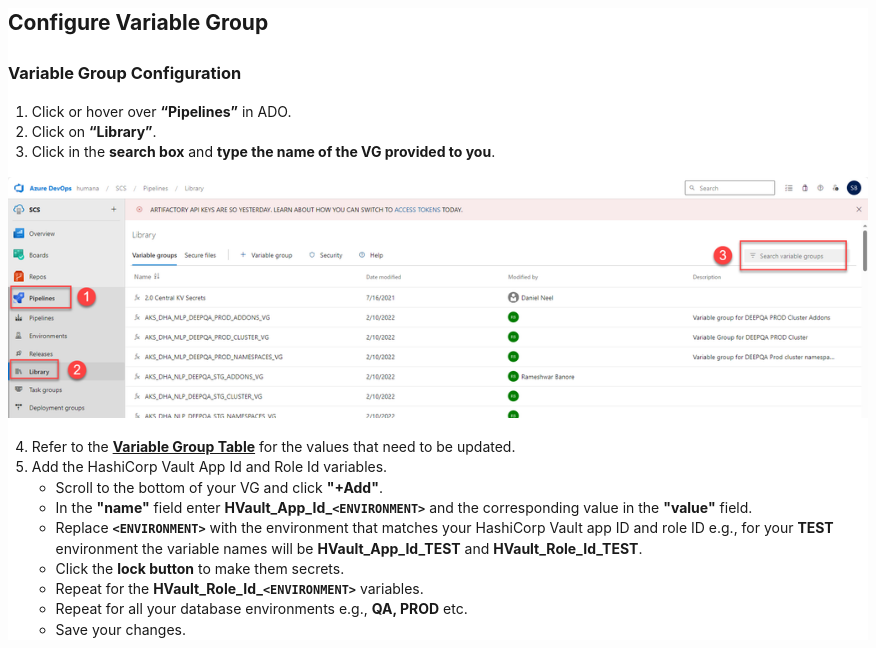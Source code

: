 
## Configure Variable Group
### Variable Group Configuration
1. Click or hover over **“Pipelines”** in ADO.
2. Click on **“Library”**.
3. Click in the **search box** and **type the name of the VG provided to you**.

![LiquibaseVarGrp1-2-3](/images/Liquibase/Liquibase_vg01b.png)

4. Refer to the [**Variable Group Table**](../reference/lqb_44_ado_vgs.html#variable-group-reference) for the values that need to be updated.
5. Add the HashiCorp Vault App Id and Role Id variables.
   - Scroll to the bottom of your VG and click **"+Add"**.
   - In the **"name"** field enter **HVault_App_Id_`<ENVIRONMENT>`** and the corresponding value in the **"value"** field.
   - Replace **`<ENVIRONMENT>`** with the environment that matches your HashiCorp Vault app ID and role ID e.g., for your **TEST** environment the variable names will 
     be **HVault_App_Id_TEST** and **HVault_Role_Id_TEST**.
   - Click the **lock button** to make them secrets.
   - Repeat for the **HVault_Role_Id_`<ENVIRONMENT>`** variables.
   - Repeat for all your database environments e.g., **QA, PROD**  etc.
   - Save your changes.
